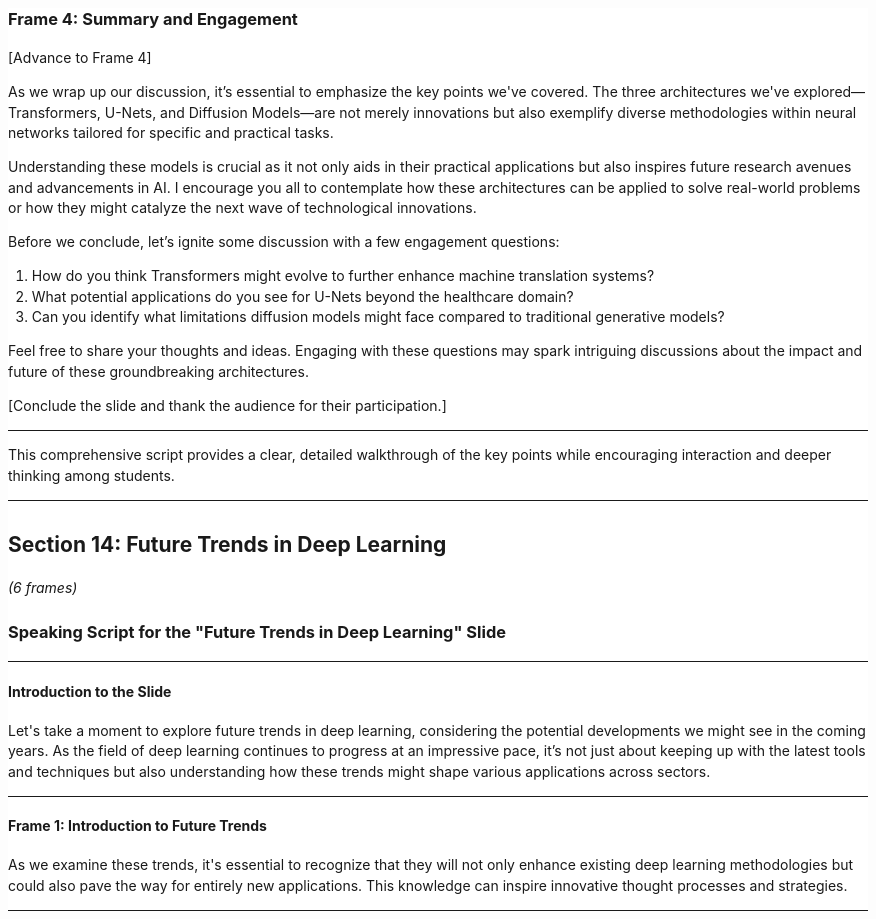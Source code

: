 ### Frame 4: Summary and Engagement
[Advance to Frame 4]

As we wrap up our discussion, it’s essential to emphasize the key points we've covered. The three architectures we've explored—Transformers, U-Nets, and Diffusion Models—are not merely innovations but also exemplify diverse methodologies within neural networks tailored for specific and practical tasks.

Understanding these models is crucial as it not only aids in their practical applications but also inspires future research avenues and advancements in AI. I encourage you all to contemplate how these architectures can be applied to solve real-world problems or how they might catalyze the next wave of technological innovations.

Before we conclude, let’s ignite some discussion with a few engagement questions:
1. How do you think Transformers might evolve to further enhance machine translation systems?
2. What potential applications do you see for U-Nets beyond the healthcare domain? 
3. Can you identify what limitations diffusion models might face compared to traditional generative models? 

Feel free to share your thoughts and ideas. Engaging with these questions may spark intriguing discussions about the impact and future of these groundbreaking architectures.

[Conclude the slide and thank the audience for their participation.] 

---

This comprehensive script provides a clear, detailed walkthrough of the key points while encouraging interaction and deeper thinking among students.

---

## Section 14: Future Trends in Deep Learning
*(6 frames)*

### Speaking Script for the "Future Trends in Deep Learning" Slide

---

#### Introduction to the Slide

Let's take a moment to explore future trends in deep learning, considering the potential developments we might see in the coming years. As the field of deep learning continues to progress at an impressive pace, it’s not just about keeping up with the latest tools and techniques but also understanding how these trends might shape various applications across sectors.

---

#### Frame 1: Introduction to Future Trends

As we examine these trends, it's essential to recognize that they will not only enhance existing deep learning methodologies but could also pave the way for entirely new applications. This knowledge can inspire innovative thought processes and strategies.

---
